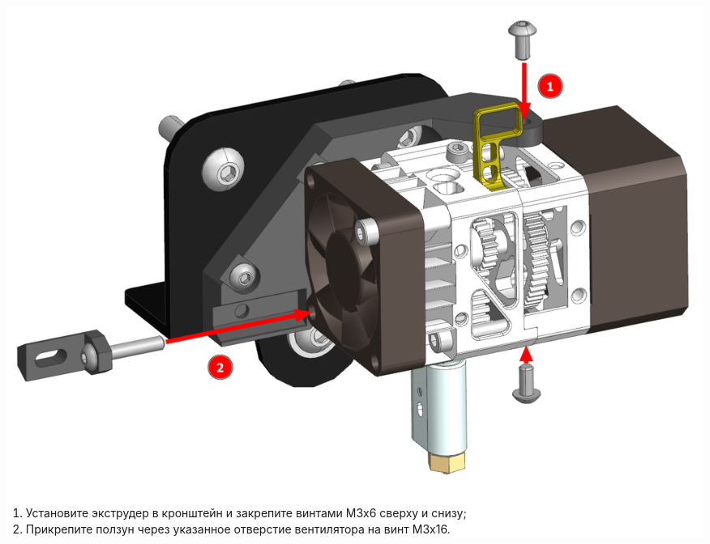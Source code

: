 ![Step2](./pics/ehp_v2_assembly_s2.png)

1. Установите экструдер в кронштейн и закрепите винтами М3х6 сверху и снизу;
2. Прикрепите ползун через указанное отверстие вентилятора на винт М3х16.
